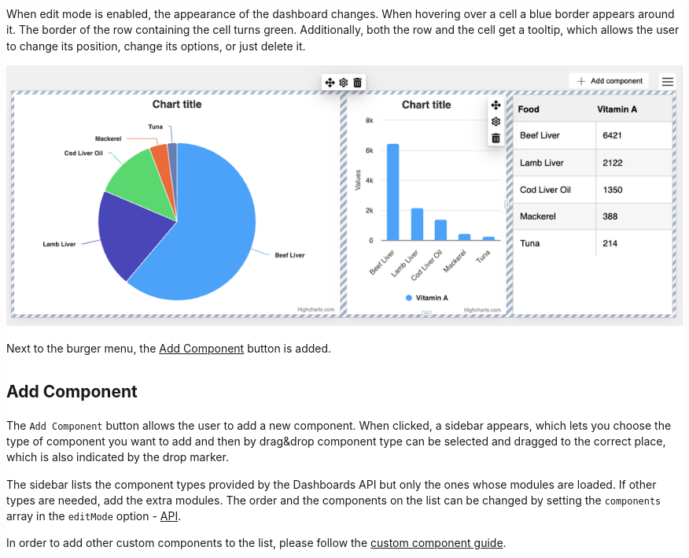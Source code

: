 When edit mode is enabled, the appearance of the dashboard changes. When hovering over a cell a blue border appears around it. The border of the row containing the cell turns green. Additionally, both the row and the cell get a tooltip, which allows the user to change its position, change its options, or just delete it.

![edit-mode-tooltip.png](edit-mode-tooltip.png)

Next to the burger menu, the [Add Component](#add-component) button is added.


## Add Component

The `Add Component` button allows the user to add a new component. When clicked, a sidebar appears, which lets you choose the type of component you want to add and then by drag&drop component type can be selected and dragged to the correct place, which is also indicated by the drop marker.

The sidebar lists the component types provided by the Dashboards API but only the ones whose modules are loaded. If other types are needed, add the extra modules. The order and the components on the list can be changed by setting the `components` array in the `editMode` option - [API](https://api.highcharts.com/dashboards/#interfaces/Dashboards_EditMode_EditMode.EditMode.Toolbars#sidebar).

In order to add other custom components to the list, please follow the [custom component guide](https://www.highcharts.com/docs/dashboards/custom-component).
